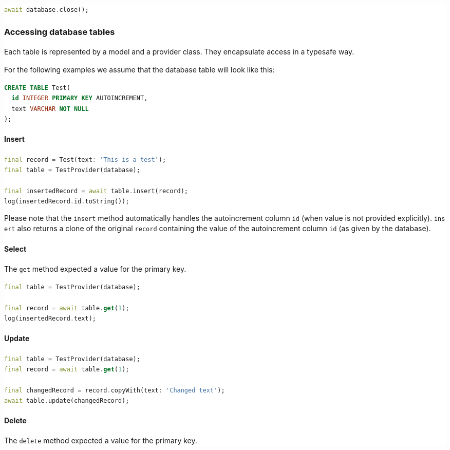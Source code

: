 ```dart
await database.close();
```

### Accessing database tables

Each table is represented by a model and a provider class. They encapsulate access in a typesafe way.

For the following examples we assume that the database table will look like this:
```sql
CREATE TABLE Test(
  id INTEGER PRIMARY KEY AUTOINCREMENT,
  text VARCHAR NOT NULL
);
```

#### Insert

```dart
final record = Test(text: 'This is a test');
final table = TestProvider(database);

final insertedRecord = await table.insert(record);
log(insertedRecord.id.toString());
```

Please note that the `insert` method automatically handles the autoincrement column `id` (when value is not provided 
explicitly). `insert` also returns a clone of the original `record` containing the value of the autoincrement column 
`id` (as given by the database).

#### Select

The `get` method expected a value for the primary key. 

```dart
final table = TestProvider(database);

final record = await table.get(1);
log(insertedRecord.text);
```

#### Update

```dart
final table = TestProvider(database);
final record = await table.get(1);

final changedRecord = record.copyWith(text: 'Changed text');
await table.update(changedRecord);
```

#### Delete

The `delete` method expected a value for the primary key.
